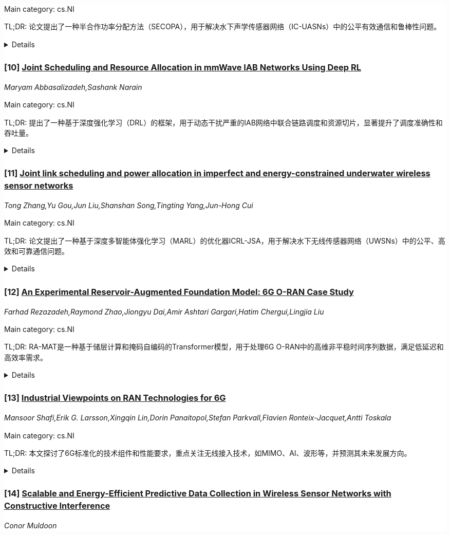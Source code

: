 Main category: cs.NI

TL;DR: 论文提出了一种半合作功率分配方法（SECOPA），用于解决水下声学传感器网络（IC-UASNs）中的公平有效通信和鲁棒性问题。


<details><summary>Details</summary></details>


### [10] [Joint Scheduling and Resource Allocation in mmWave IAB Networks Using Deep RL](https://arxiv.org/abs/2508.07604)
*Maryam Abbasalizadeh,Sashank Narain*

Main category: cs.NI

TL;DR: 提出了一种基于深度强化学习（DRL）的框架，用于动态干扰严重的IAB网络中联合链路调度和资源切片，显著提升了调度准确性和吞吐量。


<details><summary>Details</summary></details>


### [11] [Joint link scheduling and power allocation in imperfect and energy-constrained underwater wireless sensor networks](https://arxiv.org/abs/2508.07679)
*Tong Zhang,Yu Gou,Jun Liu,Shanshan Song,Tingting Yang,Jun-Hong Cui*

Main category: cs.NI

TL;DR: 论文提出了一种基于深度多智能体强化学习（MARL）的优化器ICRL-JSA，用于解决水下无线传感器网络（UWSNs）中的公平、高效和可靠通信问题。


<details><summary>Details</summary></details>


### [12] [An Experimental Reservoir-Augmented Foundation Model: 6G O-RAN Case Study](https://arxiv.org/abs/2508.07778)
*Farhad Rezazadeh,Raymond Zhao,Jiongyu Dai,Amir Ashtari Gargari,Hatim Chergui,Lingjia Liu*

Main category: cs.NI

TL;DR: RA-MAT是一种基于储层计算和掩码自编码的Transformer模型，用于处理6G O-RAN中的高维非平稳时间序列数据，满足低延迟和高效率需求。


<details><summary>Details</summary></details>


### [13] [Industrial Viewpoints on RAN Technologies for 6G](https://arxiv.org/abs/2508.08225)
*Mansoor Shafi,Erik G. Larsson,Xingqin Lin,Dorin Panaitopol,Stefan Parkvall,Flavien Ronteix-Jacquet,Antti Toskala*

Main category: cs.NI

TL;DR: 本文探讨了6G标准化的技术组件和性能要求，重点关注无线接入技术，如MIMO、AI、波形等，并预测其未来发展方向。


<details><summary>Details</summary></details>


### [14] [Scalable and Energy-Efficient Predictive Data Collection in Wireless Sensor Networks with Constructive Interference](https://arxiv.org/abs/2508.07882)
*Conor Muldoon*
